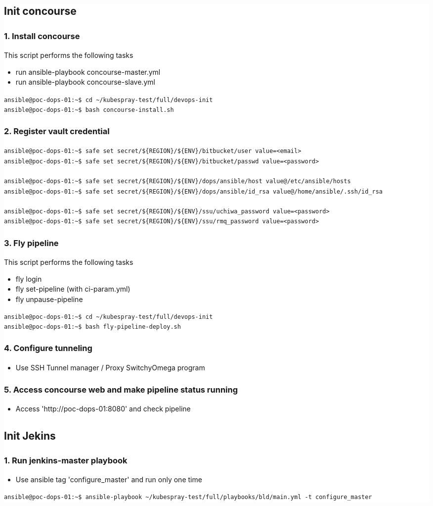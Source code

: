 ## Init concourse

### 1. Install concourse
This script performs the following tasks
 - run ansible-playbook concourse-master.yml
 - run ansible-playbook concourse-slave.yml

```
ansible@poc-dops-01:~$ cd ~/kubespray-test/full/devops-init
ansible@poc-dops-01:~$ bash concourse-install.sh
```

### 2. Register vault credential
```
ansible@poc-dops-01:~$ safe set secret/${REGION}/${ENV}/bitbucket/user value=<email>
ansible@poc-dops-01:~$ safe set secret/${REGION}/${ENV}/bitbucket/passwd value=<password>

ansible@poc-dops-01:~$ safe set secret/${REGION}/${ENV}/dops/ansible/host value@/etc/ansible/hosts
ansible@poc-dops-01:~$ safe set secret/${REGION}/${ENV}/dops/ansible/id_rsa value@/home/ansible/.ssh/id_rsa

ansible@poc-dops-01:~$ safe set secret/${REGION}/${ENV}/ssu/uchiwa_password value=<password>
ansible@poc-dops-01:~$ safe set secret/${REGION}/${ENV}/ssu/rmq_password value=<password>
```

### 3. Fly pipeline
This script performs the following tasks
 - fly login
 - fly set-pipeline (with ci-param.yml)
 - fly unpause-pipeline 

```
ansible@poc-dops-01:~$ cd ~/kubespray-test/full/devops-init
ansible@poc-dops-01:~$ bash fly-pipeline-deploy.sh
```

### 4. Configure tunneling
- Use SSH Tunnel manager / Proxy SwitchyOmega program

### 5. Access concourse web and make pipeline status running
- Access 'http://poc-dops-01:8080' and check pipeline

## Init Jekins

### 1. Run jenkins-master playbook
- Use ansible tag 'configure_master' and run only one time
```
ansible@poc-dops-01:~$ ansible-playbook ~/kubespray-test/full/playbooks/bld/main.yml -t configure_master
```
